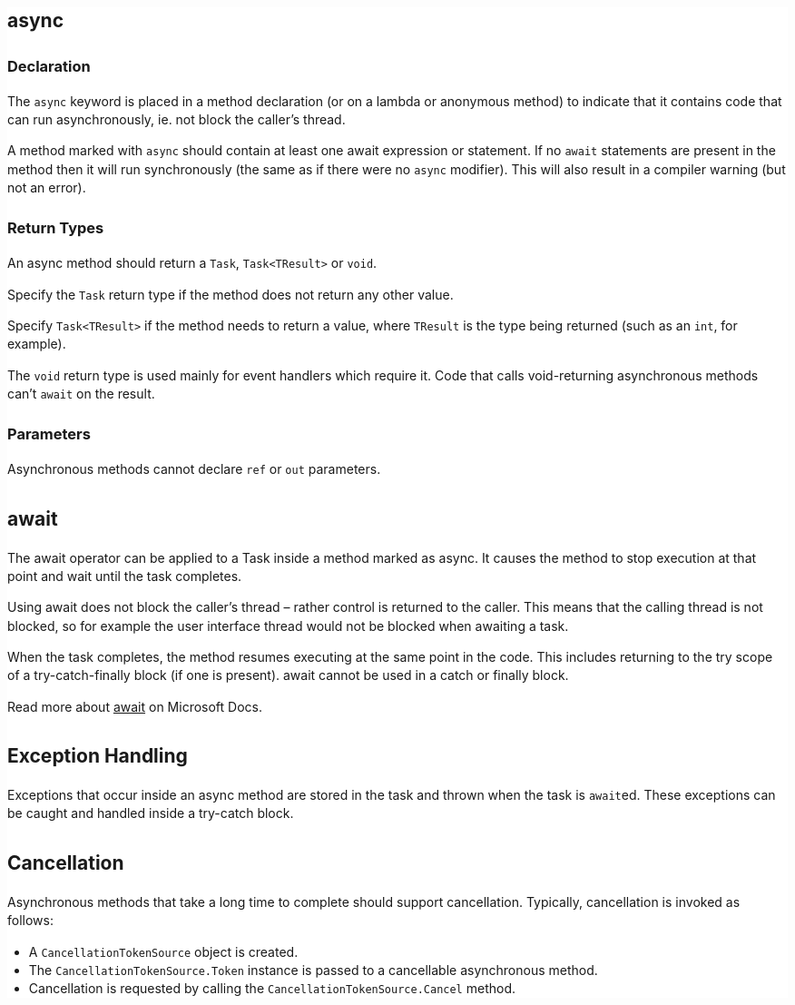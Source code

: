 ## async

### Declaration

The `async` keyword is placed in a method declaration (or on a lambda or anonymous method) to indicate that it contains code that can run asynchronously, ie. not block the caller’s thread.

A method marked with `async` should contain at least one await expression or statement. If no `await` statements are present in the method then it will run synchronously (the same as if there were no `async` modifier). This will also result in a compiler warning (but not an error).

### Return Types

An async method should return a `Task`, `Task<TResult>` or `void`.

Specify the `Task` return type if the method does not return any other value.

Specify `Task<TResult>` if the method needs to return a value, where `TResult` is the type being returned (such as an `int`, for example).

The `void` return type is used mainly for event handlers which require it. Code that calls void-returning asynchronous methods can’t `await` on the result.

### Parameters

Asynchronous methods cannot declare `ref` or `out` parameters.

## await

The await operator can be applied to a Task inside a method marked as async. It causes the method to stop execution at that point and wait until the task completes.

Using await does not block the caller’s thread – rather control is returned to the caller. This means that the calling thread is not blocked, so for example the user interface thread would not be blocked when awaiting a task.

When the task completes, the method resumes executing at the same point in the code. This includes returning to the try scope of a try-catch-finally block (if one is present). await cannot be used in a catch or finally block.

Read more about [await](/dotnet/csharp/language-reference/keywords/await) on Microsoft Docs.

## Exception Handling

Exceptions that occur inside an async method are stored in the task and thrown when the task is `await`ed. These exceptions can be caught and handled inside a try-catch block.

## Cancellation

Asynchronous methods that take a long time to complete should support cancellation. Typically, cancellation is invoked as follows:

- A `CancellationTokenSource` object is created.
- The `CancellationTokenSource.Token` instance is passed to a cancellable asynchronous method.
- Cancellation is requested by calling the `CancellationTokenSource.Cancel` method.
